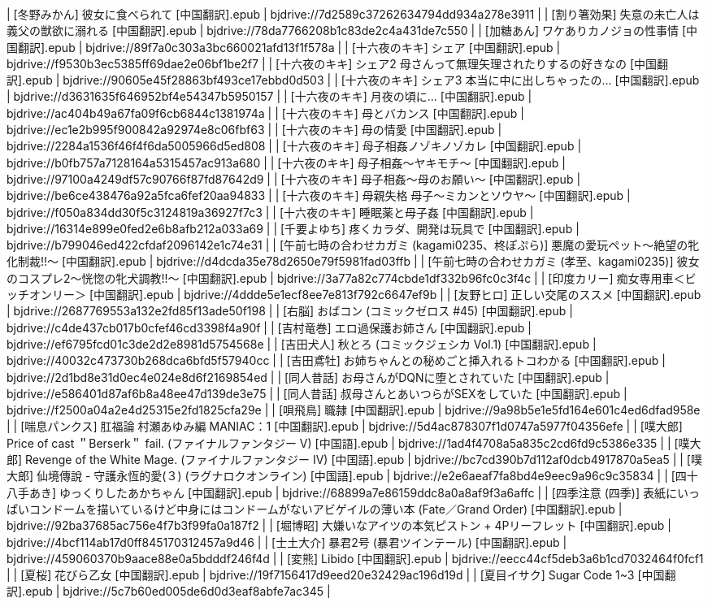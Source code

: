 | [冬野みかん] 彼女に食べられて [中国翻訳].epub | bjdrive://7d2589c37262634794dd934a278e3911 |
| [割り箸効果] 失意の未亡人は義父の獣欲に溺れる [中国翻訳].epub | bjdrive://78da7766208b1c83de2c4a431de7c550 |
| [加糖あん] ワケありカノジョの性事情 [中国翻訳].epub | bjdrive://89f7a0c303a3bc660021afd13f1f578a |
| [十六夜のキキ] シェア [中国翻訳].epub | bjdrive://f9530b3ec5385ff69dae2e06bf1be2f7 |
| [十六夜のキキ] シェア2 母さんって無理矢理されたりするの好きなの [中国翻訳].epub | bjdrive://90605e45f28863bf493ce17ebbd0d503 |
| [十六夜のキキ] シェア3 本当に中に出しちゃったの… [中国翻訳].epub | bjdrive://d3631635f646952bf4e54347b5950157 |
| [十六夜のキキ] 月夜の頃に… [中国翻訳].epub | bjdrive://ac404b49a67fa09f6cb6844c1381974a |
| [十六夜のキキ] 母とバカンス [中国翻訳].epub | bjdrive://ec1e2b995f900842a92974e8c06fbf63 |
| [十六夜のキキ] 母の情愛 [中国翻訳].epub | bjdrive://2284a1536f46f4f6da5005966d5ed808 |
| [十六夜のキキ] 母子相姦ノゾキノゾカレ [中国翻訳].epub | bjdrive://b0fb757a7128164a5315457ac913a680 |
| [十六夜のキキ] 母子相姦～ヤキモチ～ [中国翻訳].epub | bjdrive://97100a4249df57c90766f87fd87642d9 |
| [十六夜のキキ] 母子相姦～母のお願い～ [中国翻訳].epub | bjdrive://be6ce438476a92a5fca6fef20aa94833 |
| [十六夜のキキ] 母親失格 母子～ミカンとソウヤ～ [中国翻訳].epub | bjdrive://f050a834dd30f5c3124819a36927f7c3 |
| [十六夜のキキ] 睡眠薬と母子姦 [中国翻訳].epub | bjdrive://16314e899e0fed2e6b8afb212a033a69 |
| [千要よゆち] 疼くカラダ、開発は玩具で [中国翻訳].epub | bjdrive://b799046ed422cfdaf2096142e1c74e31 |
| [午前七時の合わせカガミ (kagami0235、柊ぽぷら)] 悪魔の愛玩ペット～絶望の牝化制裁!!～ [中国翻訳].epub | bjdrive://d4dcda35e78d2650e79f5981fad03ffb |
| [午前七時の合わせカガミ (孝至、kagami0235)] 彼女のコスプレ2～恍惚の牝犬調教!!～ [中国翻訳].epub | bjdrive://3a77a82c774cbde1df332b96fc0c3f4c |
| [印度カリー] 痴女専用車＜ビッチオンリー＞ [中国翻訳].epub | bjdrive://4ddde5e1ecf8ee7e813f792c6647ef9b |
| [友野ヒロ] 正しい交尾のススメ [中国翻訳].epub | bjdrive://2687769553a132e2fd85f13ade50f198 |
| [右脳] おばコン (コミックゼロス #45) [中国翻訳].epub | bjdrive://c4de437cb017b0cfef46cd3398f4a90f |
| [吉村竜巻] エロ過保護お姉さん [中国翻訳].epub | bjdrive://ef6795fcd01c3de2d2e8981d5754568e |
| [吉田犬人] 秋とろ (コミックジェシカ Vol.1) [中国翻訳].epub | bjdrive://40032c473730b268dca6bfd5f57940cc |
| [吉田鳶牡] お姉ちゃんとの秘めごと挿入れるトコわかる [中国翻訳].epub | bjdrive://2d1bd8e31d0ec4e024e8d6f2169854ed |
| [同人昔話] お母さんがDQNに堕とされていた [中国翻訳].epub | bjdrive://e586401d87af6b8a48ee47d139de3e75 |
| [同人昔話] 叔母さんとあいつらがSEXをしていた [中国翻訳].epub | bjdrive://f2500a04a2e4d25315e2fd1825cfa29e |
| [唄飛鳥] 職隷 [中国翻訳].epub | bjdrive://9a98b5e1e5fd164e601c4ed6dfad958e |
| [喘息パンクス] 肛福論 村瀬あゆみ編 MANIAC：1 [中国翻訳].epub | bjdrive://5d4ac878307f1d0747a5977f04356efe |
| [噗大郎] Price of cast ＂Berserk＂ fail. (ファイナルファンタジー V) [中国語].epub | bjdrive://1ad4f4708a5a835c2cd6fd9c5386e335 |
| [噗大郎] Revenge of the White Mage. (ファイナルファンタジー IV) [中国語].epub | bjdrive://bc7cd390b7d112af0dcb4917870a5ea5 |
| [噗大郎] 仙境傳說 - 守護永恆的愛(３) (ラグナロクオンライン) [中国語].epub | bjdrive://e2e6aeaf7fa8bd4e9eec9a96c9c35834 |
| [四十八手あき] ゆっくりしたあかちゃん [中国翻訳].epub | bjdrive://68899a7e86159ddc8a0a8af9f3a6affc |
| [四季注意 (四季)] 表紙にいっぱいコンドームを描いているけど中身にはコンドームがないアビゲイルの薄い本 (Fate／Grand Order) [中国翻訳].epub | bjdrive://92ba37685ac756e4f7b3f99fa0a187f2 |
| [堀博昭] 大嫌いなアイツの本気ピストン + 4Pリーフレット [中国翻訳].epub | bjdrive://4bcf114ab17d0ff845170312457a9d46 |
| [士土大介] 暴君2号 (暴君ツインテール) [中国翻訳].epub | bjdrive://459060370b9aace88e0a5bdddf246f4d |
| [変熊] Libido [中国翻訳].epub | bjdrive://eecc44cf5deb3a6b1cd7032464f0fcf1 |
| [夏桜] 花びら乙女 [中国翻訳].epub | bjdrive://19f7156417d9eed20e32429ac196d19d |
| [夏目イサク] Sugar Code 1~3 [中国翻訳].epub | bjdrive://5c7b60ed005de6d0d3eaf8abfe7ac345 |